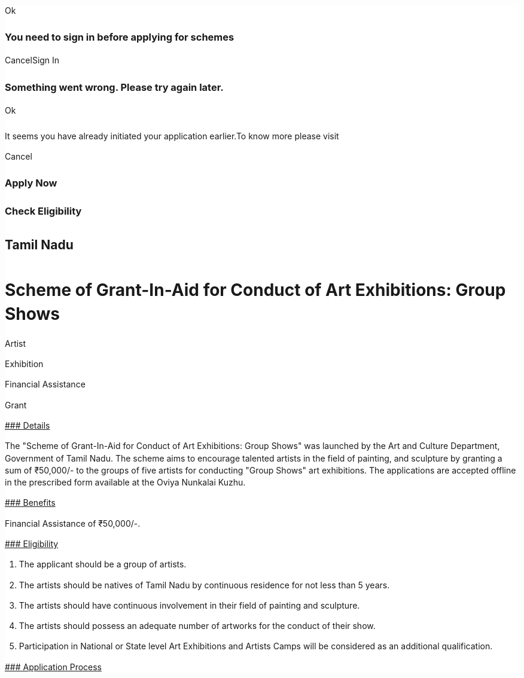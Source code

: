 Ok

### 

### You need to sign in before applying for schemes

CancelSign In

### Something went wrong. Please try again later.

Ok

### 

It seems you have already initiated your application earlier.To know more please visit

Cancel

### Apply Now

### Check Eligibility

Tamil Nadu
----------

Scheme of Grant-In-Aid for Conduct of Art Exhibitions: Group Shows
==================================================================

Artist

Exhibition

Financial Assistance

Grant

[### Details](https://www.myscheme.gov.in/schemes/sogiafcoae-gs#details)

The "Scheme of Grant-In-Aid for Conduct of Art Exhibitions: Group Shows" was launched by the Art and Culture Department, Government of Tamil Nadu. The scheme aims to encourage talented artists in the field of painting, and sculpture by granting a sum of ₹50,000/- to the groups of five artists for conducting "Group Shows" art exhibitions. The applications are accepted offline in the prescribed form available at the Oviya Nunkalai Kuzhu.

[### Benefits](https://www.myscheme.gov.in/schemes/sogiafcoae-gs#benefits)

Financial Assistance of ₹50,000/-.

[### Eligibility](https://www.myscheme.gov.in/schemes/sogiafcoae-gs#eligibility)

1.  The applicant should be a group of artists.

1.  The artists should be natives of Tamil Nadu by continuous residence for not less than 5 years.
2.  The artists should have continuous involvement in their field of painting and sculpture.
3.  The artists should possess an adequate number of artworks for the conduct of their show.
4.  Participation in National or State level Art Exhibitions and Artists Camps will be considered as an additional qualification.

[### Application Process](https://www.myscheme.gov.in/schemes/sogiafcoae-gs#application-process)
